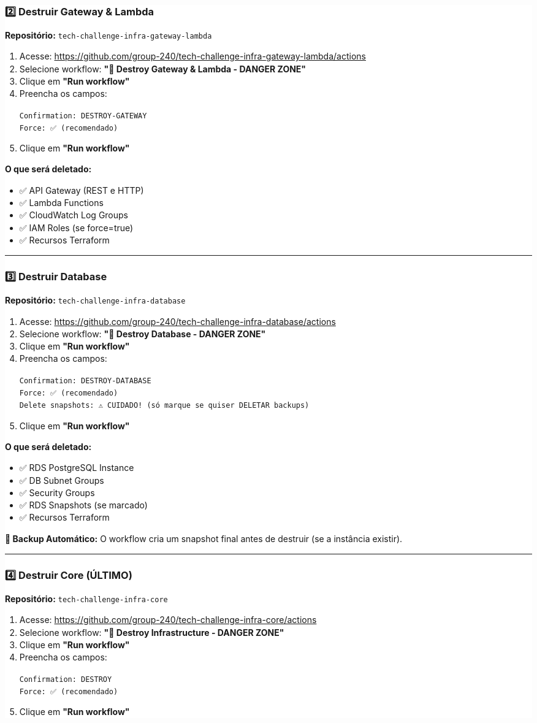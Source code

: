 
### **2️⃣ Destruir Gateway & Lambda**

**Repositório:** `tech-challenge-infra-gateway-lambda`

1. Acesse: https://github.com/group-240/tech-challenge-infra-gateway-lambda/actions
2. Selecione workflow: **"🧹 Destroy Gateway & Lambda - DANGER ZONE"**
3. Clique em **"Run workflow"**
4. Preencha os campos:
   ```
   Confirmation: DESTROY-GATEWAY
   Force: ✅ (recomendado)
   ```
5. Clique em **"Run workflow"**

**O que será deletado:**
- ✅ API Gateway (REST e HTTP)
- ✅ Lambda Functions
- ✅ CloudWatch Log Groups
- ✅ IAM Roles (se force=true)
- ✅ Recursos Terraform

---

### **3️⃣ Destruir Database**

**Repositório:** `tech-challenge-infra-database`

1. Acesse: https://github.com/group-240/tech-challenge-infra-database/actions
2. Selecione workflow: **"🧹 Destroy Database - DANGER ZONE"**
3. Clique em **"Run workflow"**
4. Preencha os campos:
   ```
   Confirmation: DESTROY-DATABASE
   Force: ✅ (recomendado)
   Delete snapshots: ⚠️ CUIDADO! (só marque se quiser DELETAR backups)
   ```
5. Clique em **"Run workflow"**

**O que será deletado:**
- ✅ RDS PostgreSQL Instance
- ✅ DB Subnet Groups
- ✅ Security Groups
- ✅ RDS Snapshots (se marcado)
- ✅ Recursos Terraform

**💾 Backup Automático:**
O workflow cria um snapshot final antes de destruir (se a instância existir).

---

### **4️⃣ Destruir Core (ÚLTIMO)**

**Repositório:** `tech-challenge-infra-core`

1. Acesse: https://github.com/group-240/tech-challenge-infra-core/actions
2. Selecione workflow: **"🧹 Destroy Infrastructure - DANGER ZONE"**
3. Clique em **"Run workflow"**
4. Preencha os campos:
   ```
   Confirmation: DESTROY
   Force: ✅ (recomendado)
   ```
5. Clique em **"Run workflow"**
